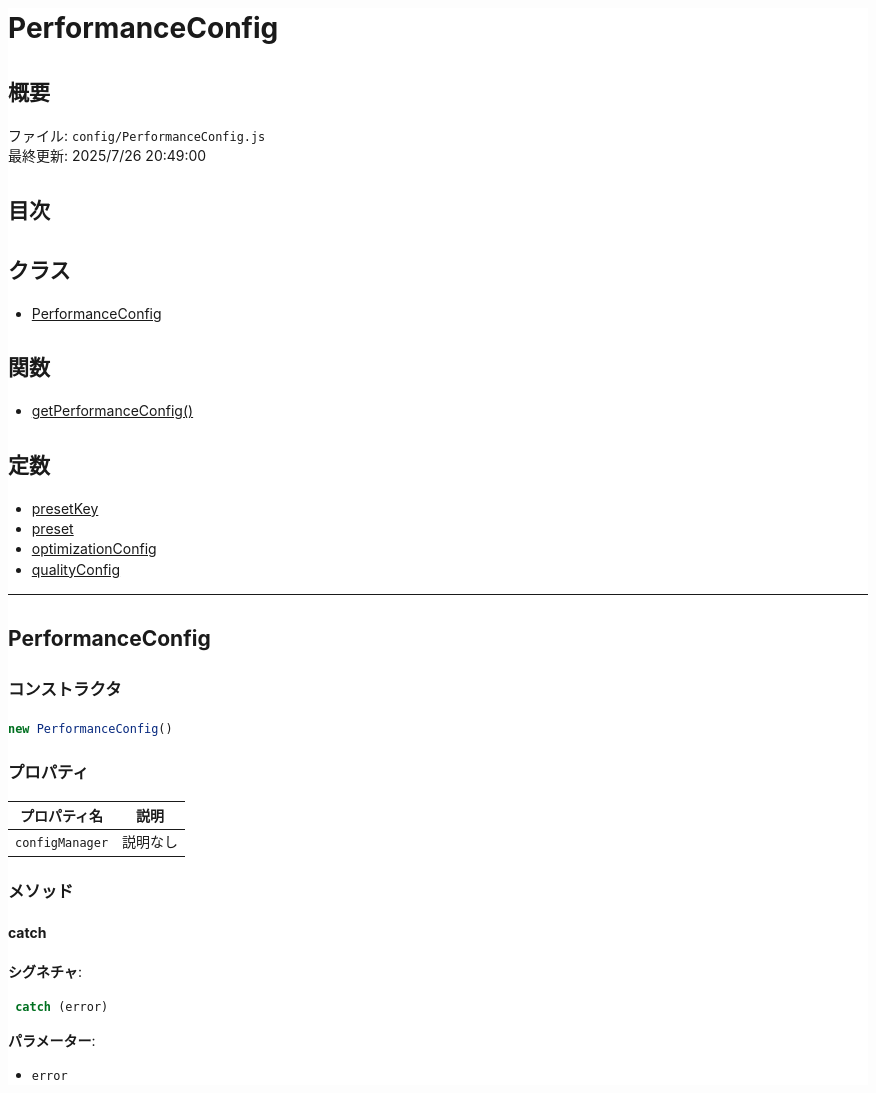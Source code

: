 # PerformanceConfig

## 概要

ファイル: `config/PerformanceConfig.js`  
最終更新: 2025/7/26 20:49:00

## 目次

## クラス
- [PerformanceConfig](#performanceconfig)
## 関数
- [getPerformanceConfig()](#getperformanceconfig)
## 定数
- [presetKey](#presetkey)
- [preset](#preset)
- [optimizationConfig](#optimizationconfig)
- [qualityConfig](#qualityconfig)

---

## PerformanceConfig

### コンストラクタ

```javascript
new PerformanceConfig()
```

### プロパティ

| プロパティ名 | 説明 |
|-------------|------|
| `configManager` | 説明なし |

### メソッド

#### catch

**シグネチャ**:
```javascript
 catch (error)
```

**パラメーター**:
- `error`
